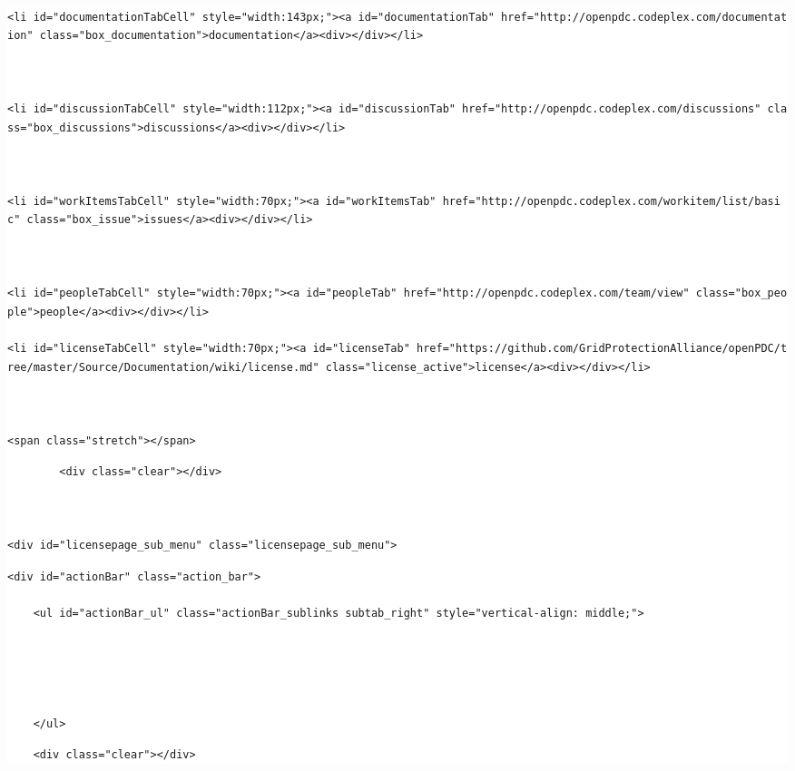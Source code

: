     

    <li id="documentationTabCell" style="width:143px;"><a id="documentationTab" href="http://openpdc.codeplex.com/documentation" class="box_documentation">documentation</a><div></div></li>

    

	<li id="discussionTabCell" style="width:112px;"><a id="discussionTab" href="http://openpdc.codeplex.com/discussions" class="box_discussions">discussions</a><div></div></li>

    

	<li id="workItemsTabCell" style="width:70px;"><a id="workItemsTab" href="http://openpdc.codeplex.com/workitem/list/basic" class="box_issue">issues</a><div></div></li>

    

	<li id="peopleTabCell" style="width:70px;"><a id="peopleTab" href="http://openpdc.codeplex.com/team/view" class="box_people">people</a><div></div></li>

	<li id="licenseTabCell" style="width:70px;"><a id="licenseTab" href="https://github.com/GridProtectionAlliance/openPDC/tree/master/Source/Documentation/wiki/license.md" class="license_active">license</a><div></div></li>

    

    <span class="stretch"></span>

</ul>



<script type="text/javascript">

    $(document).ready(function () {

        $('#page_box_links').applyLastClassToList();

    });

</script>

		    <div class="clear"></div>

            

    <div id="licensepage_sub_menu" class="licensepage_sub_menu">

        



<div>

    

    <div id="actionBar" class="action_bar">

        <ul id="actionBar_ul" class="actionBar_sublinks subtab_right" style="vertical-align: middle;">



            

        </ul>

</div>

</div>

        <div class="clear"></div>
